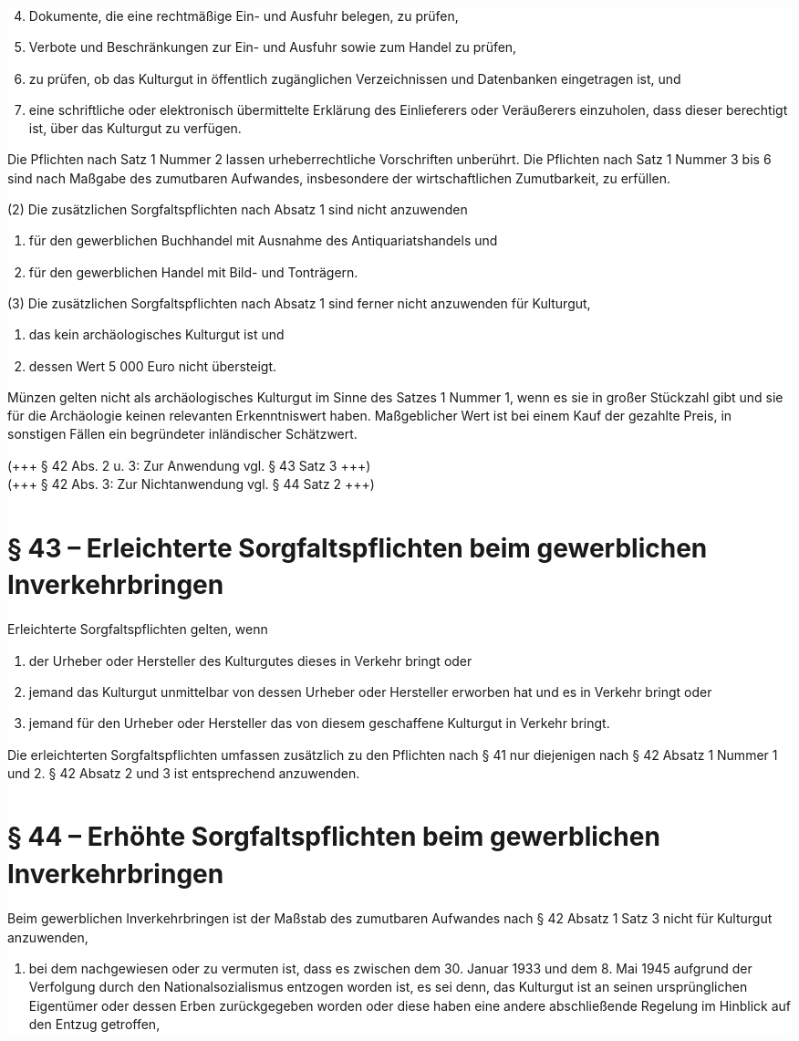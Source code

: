 4. Dokumente, die eine rechtmäßige Ein- und Ausfuhr belegen, zu prüfen,

5. Verbote und Beschränkungen zur Ein- und Ausfuhr sowie zum Handel zu prüfen,

6. zu prüfen, ob das Kulturgut in öffentlich zugänglichen Verzeichnissen und Datenbanken eingetragen ist, und

7. eine schriftliche oder elektronisch übermittelte Erklärung des Einlieferers oder Veräußerers einzuholen, dass dieser berechtigt ist, über das Kulturgut zu verfügen.

Die Pflichten nach Satz 1 Nummer 2 lassen urheberrechtliche Vorschriften unberührt. Die Pflichten nach Satz 1 Nummer 3 bis 6 sind nach Maßgabe des zumutbaren Aufwandes, insbesondere der wirtschaftlichen Zumutbarkeit, zu erfüllen.

(2) Die zusätzlichen Sorgfaltspflichten nach Absatz 1 sind nicht anzuwenden

1. für den gewerblichen Buchhandel mit Ausnahme des Antiquariatshandels und

2. für den gewerblichen Handel mit Bild- und Tonträgern.

(3) Die zusätzlichen Sorgfaltspflichten nach Absatz 1 sind ferner nicht anzuwenden für Kulturgut,

1. das kein archäologisches Kulturgut ist und

2. dessen Wert 5 000 Euro nicht übersteigt.

Münzen gelten nicht als archäologisches Kulturgut im Sinne des Satzes 1 Nummer 1, wenn es sie in großer Stückzahl gibt und sie für die Archäologie keinen relevanten Erkenntniswert haben. Maßgeblicher Wert ist bei einem Kauf der gezahlte Preis, in sonstigen Fällen ein begründeter inländischer Schätzwert.

(+++ § 42 Abs. 2 u. 3: Zur Anwendung vgl. § 43 Satz 3 +++)  
(+++ § 42 Abs. 3: Zur Nichtanwendung vgl. § 44 Satz 2 +++)

# § 43 – Erleichterte Sorgfaltspflichten beim gewerblichen Inverkehrbringen

Erleichterte Sorgfaltspflichten gelten, wenn

1. der Urheber oder Hersteller des Kulturgutes dieses in Verkehr bringt oder

2. jemand das Kulturgut unmittelbar von dessen Urheber oder Hersteller erworben hat und es in Verkehr bringt oder

3. jemand für den Urheber oder Hersteller das von diesem geschaffene Kulturgut in Verkehr bringt.

Die erleichterten Sorgfaltspflichten umfassen zusätzlich zu den Pflichten nach § 41 nur diejenigen nach § 42 Absatz 1 Nummer 1 und 2. § 42 Absatz 2 und 3 ist entsprechend anzuwenden.

# § 44 – Erhöhte Sorgfaltspflichten beim gewerblichen Inverkehrbringen

Beim gewerblichen Inverkehrbringen ist der Maßstab des zumutbaren Aufwandes nach § 42 Absatz 1 Satz 3 nicht für Kulturgut anzuwenden,

1. bei dem nachgewiesen oder zu vermuten ist, dass es zwischen dem 30. Januar 1933 und dem 8. Mai 1945 aufgrund der Verfolgung durch den Nationalsozialismus entzogen worden ist, es sei denn, das Kulturgut ist an seinen ursprünglichen Eigentümer oder dessen Erben zurückgegeben worden oder diese haben eine andere abschließende Regelung im Hinblick auf den Entzug getroffen,
